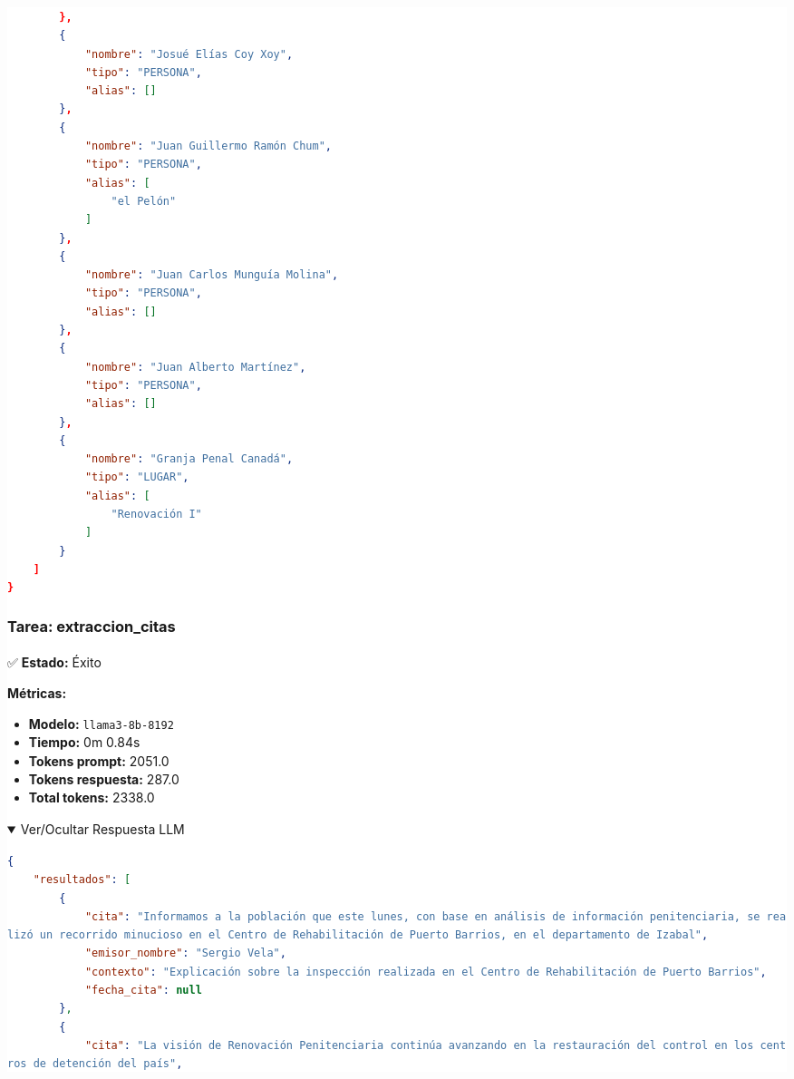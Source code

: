 ```json
        },
        {
            "nombre": "Josué Elías Coy Xoy",
            "tipo": "PERSONA",
            "alias": []
        },
        {
            "nombre": "Juan Guillermo Ramón Chum",
            "tipo": "PERSONA",
            "alias": [
                "el Pelón"
            ]
        },
        {
            "nombre": "Juan Carlos Munguía Molina",
            "tipo": "PERSONA",
            "alias": []
        },
        {
            "nombre": "Juan Alberto Martínez",
            "tipo": "PERSONA",
            "alias": []
        },
        {
            "nombre": "Granja Penal Canadá",
            "tipo": "LUGAR",
            "alias": [
                "Renovación I"
            ]
        }
    ]
}
```
</details>


### Tarea: extraccion_citas

✅ **Estado:** Éxito

**Métricas:**
- **Modelo:** `llama3-8b-8192`
- **Tiempo:** 0m 0.84s
- **Tokens prompt:** 2051.0
- **Tokens respuesta:** 287.0
- **Total tokens:** 2338.0


<details open>
<summary>Ver/Ocultar Respuesta LLM</summary>

```json
{
    "resultados": [
        {
            "cita": "Informamos a la población que este lunes, con base en análisis de información penitenciaria, se realizó un recorrido minucioso en el Centro de Rehabilitación de Puerto Barrios, en el departamento de Izabal",
            "emisor_nombre": "Sergio Vela",
            "contexto": "Explicación sobre la inspección realizada en el Centro de Rehabilitación de Puerto Barrios",
            "fecha_cita": null
        },
        {
            "cita": "La visión de Renovación Penitenciaria continúa avanzando en la restauración del control en los centros de detención del país",
```
